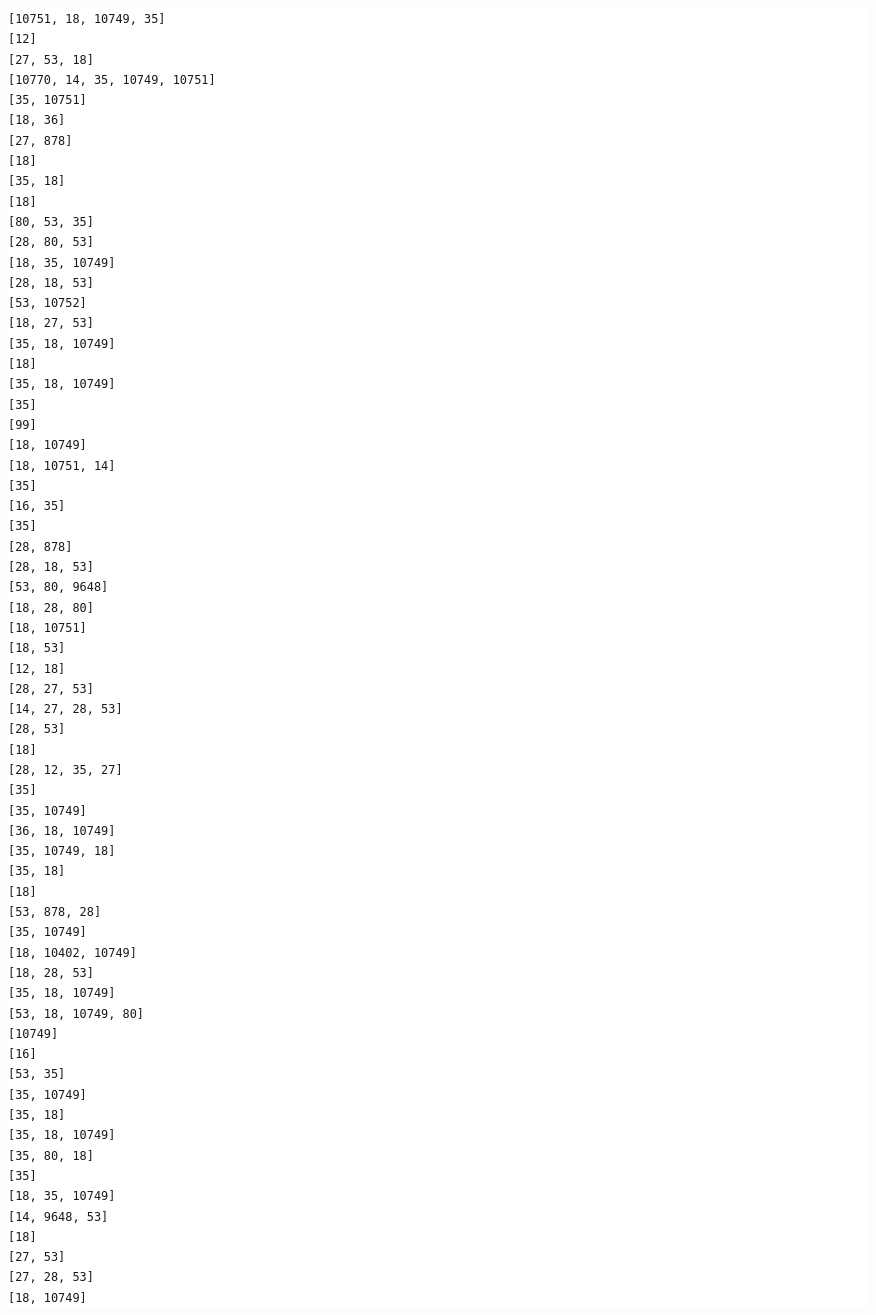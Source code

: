     [10751, 18, 10749, 35]
    [12]
    [27, 53, 18]
    [10770, 14, 35, 10749, 10751]
    [35, 10751]
    [18, 36]
    [27, 878]
    [18]
    [35, 18]
    [18]
    [80, 53, 35]
    [28, 80, 53]
    [18, 35, 10749]
    [28, 18, 53]
    [53, 10752]
    [18, 27, 53]
    [35, 18, 10749]
    [18]
    [35, 18, 10749]
    [35]
    [99]
    [18, 10749]
    [18, 10751, 14]
    [35]
    [16, 35]
    [35]
    [28, 878]
    [28, 18, 53]
    [53, 80, 9648]
    [18, 28, 80]
    [18, 10751]
    [18, 53]
    [12, 18]
    [28, 27, 53]
    [14, 27, 28, 53]
    [28, 53]
    [18]
    [28, 12, 35, 27]
    [35]
    [35, 10749]
    [36, 18, 10749]
    [35, 10749, 18]
    [35, 18]
    [18]
    [53, 878, 28]
    [35, 10749]
    [18, 10402, 10749]
    [18, 28, 53]
    [35, 18, 10749]
    [53, 18, 10749, 80]
    [10749]
    [16]
    [53, 35]
    [35, 10749]
    [35, 18]
    [35, 18, 10749]
    [35, 80, 18]
    [35]
    [18, 35, 10749]
    [14, 9648, 53]
    [18]
    [27, 53]
    [27, 28, 53]
    [18, 10749]